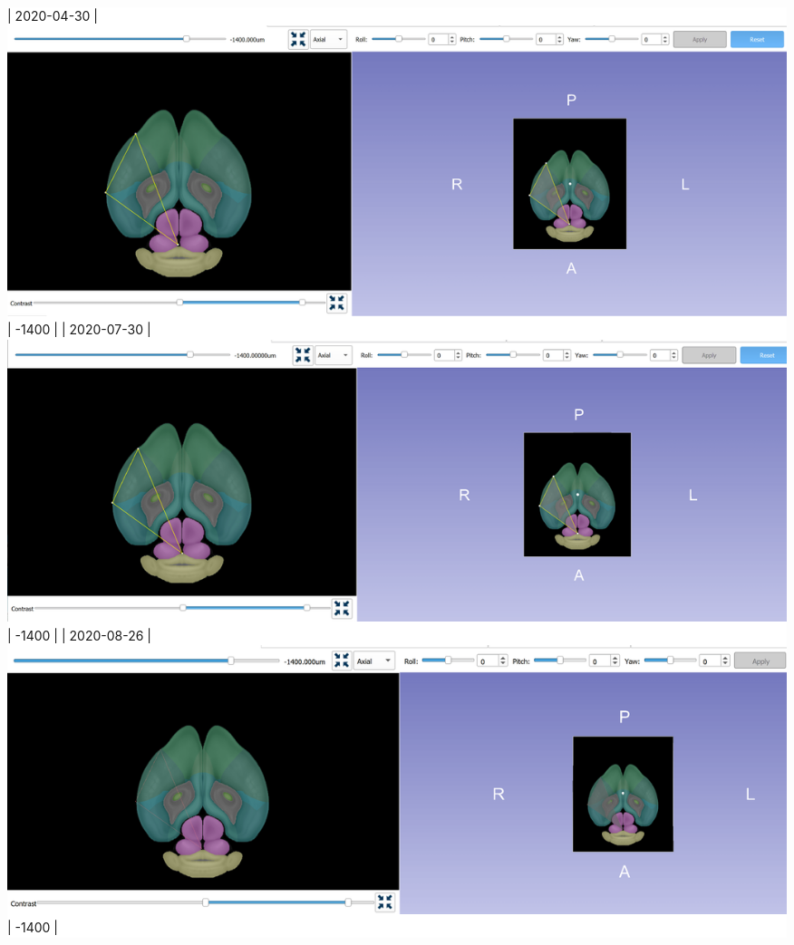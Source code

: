 | 2020-04-30 | ![](./Images/cell_locator_2020-04-30-axial_-1400.png?raw=true) | -1400 |
| 2020-07-30 | ![](./Images/cell_locator_2020-07-30-axial_-1400.png?raw=true) | -1400 |
| 2020-08-26 | ![](./Images/cell_locator_2020-08-26-axial_-1400.png?raw=true) | -1400 |
